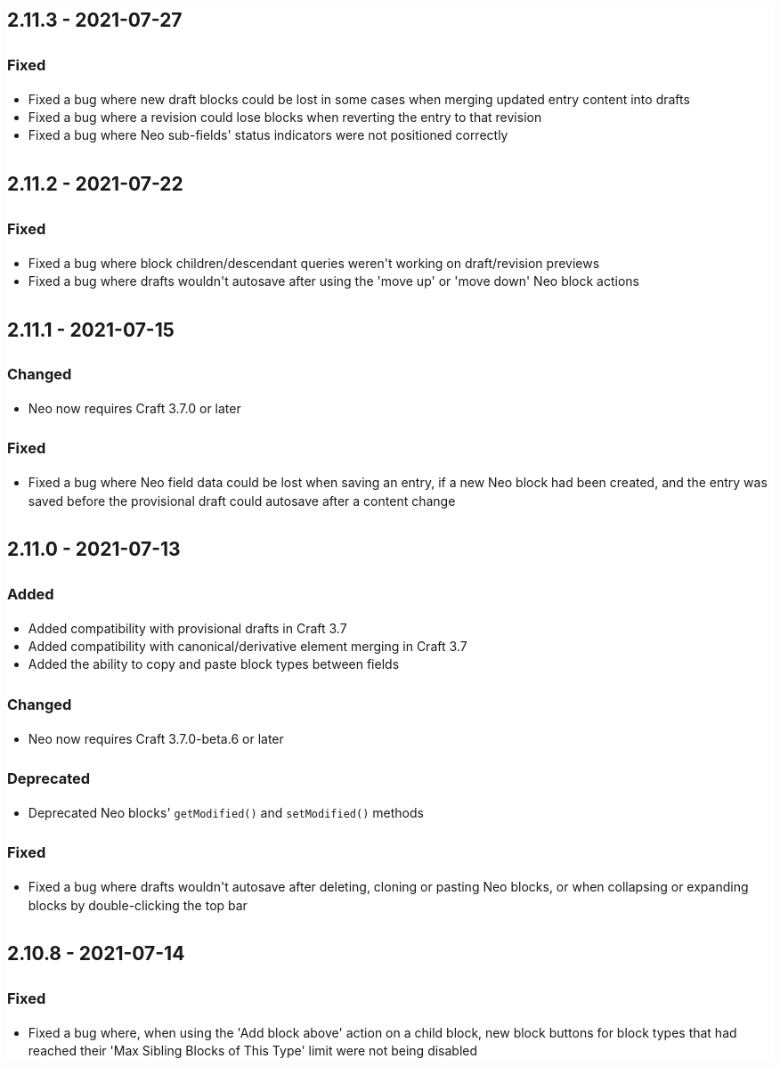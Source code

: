 ## 2.11.3 - 2021-07-27

### Fixed
- Fixed a bug where new draft blocks could be lost in some cases when merging updated entry content into drafts
- Fixed a bug where a revision could lose blocks when reverting the entry to that revision
- Fixed a bug where Neo sub-fields' status indicators were not positioned correctly

## 2.11.2 - 2021-07-22

### Fixed
- Fixed a bug where block children/descendant queries weren't working on draft/revision previews
- Fixed a bug where drafts wouldn't autosave after using the 'move up' or 'move down' Neo block actions

## 2.11.1 - 2021-07-15

### Changed
- Neo now requires Craft 3.7.0 or later

### Fixed
- Fixed a bug where Neo field data could be lost when saving an entry, if a new Neo block had been created, and the entry was saved before the provisional draft could autosave after a content change

## 2.11.0 - 2021-07-13

### Added
- Added compatibility with provisional drafts in Craft 3.7
- Added compatibility with canonical/derivative element merging in Craft 3.7
- Added the ability to copy and paste block types between fields

### Changed
- Neo now requires Craft 3.7.0-beta.6 or later

### Deprecated
- Deprecated Neo blocks' `getModified()` and `setModified()` methods

### Fixed
- Fixed a bug where drafts wouldn't autosave after deleting, cloning or pasting Neo blocks, or when collapsing or expanding blocks by double-clicking the top bar

## 2.10.8 - 2021-07-14

### Fixed
- Fixed a bug where, when using the 'Add block above' action on a child block, new block buttons for block types that had reached their 'Max Sibling Blocks of This Type' limit were not being disabled
